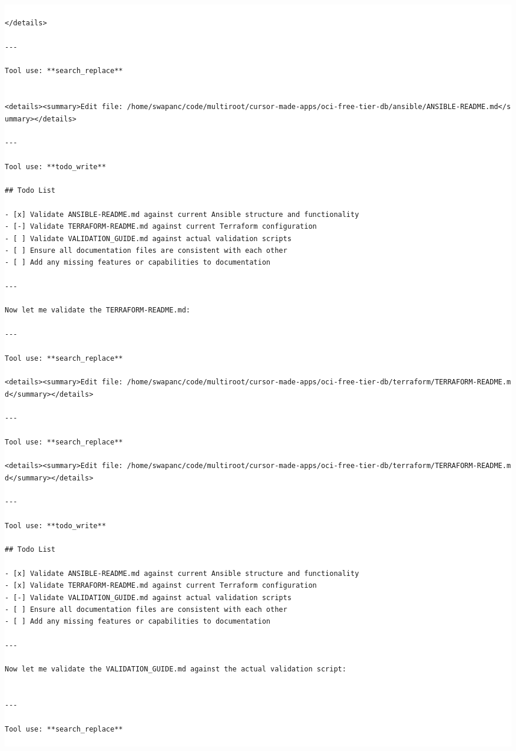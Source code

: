 ````

</details>

---

Tool use: **search_replace**


<details><summary>Edit file: /home/swapanc/code/multiroot/cursor-made-apps/oci-free-tier-db/ansible/ANSIBLE-README.md</summary></details>

---

Tool use: **todo_write**

## Todo List

- [x] Validate ANSIBLE-README.md against current Ansible structure and functionality
- [-] Validate TERRAFORM-README.md against current Terraform configuration
- [ ] Validate VALIDATION_GUIDE.md against actual validation scripts
- [ ] Ensure all documentation files are consistent with each other
- [ ] Add any missing features or capabilities to documentation

---

Now let me validate the TERRAFORM-README.md:

---

Tool use: **search_replace**

<details><summary>Edit file: /home/swapanc/code/multiroot/cursor-made-apps/oci-free-tier-db/terraform/TERRAFORM-README.md</summary></details>

---

Tool use: **search_replace**

<details><summary>Edit file: /home/swapanc/code/multiroot/cursor-made-apps/oci-free-tier-db/terraform/TERRAFORM-README.md</summary></details>

---

Tool use: **todo_write**

## Todo List

- [x] Validate ANSIBLE-README.md against current Ansible structure and functionality
- [x] Validate TERRAFORM-README.md against current Terraform configuration
- [-] Validate VALIDATION_GUIDE.md against actual validation scripts
- [ ] Ensure all documentation files are consistent with each other
- [ ] Add any missing features or capabilities to documentation

---

Now let me validate the VALIDATION_GUIDE.md against the actual validation script:


---

Tool use: **search_replace**


````